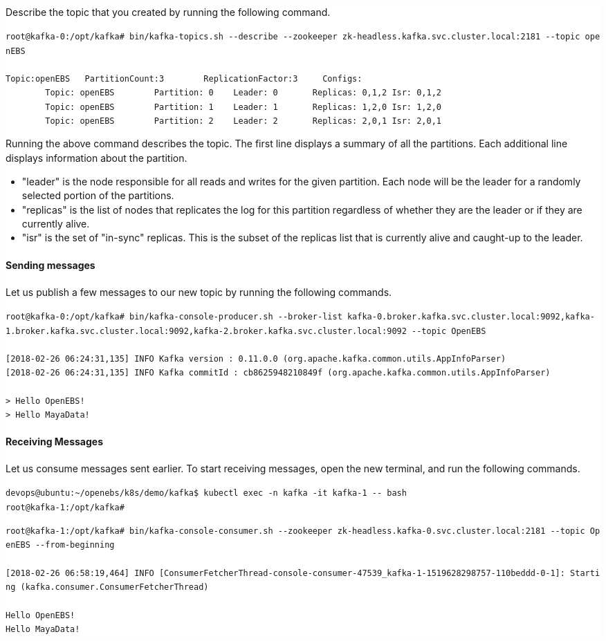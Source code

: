 Describe the topic that you created by running the following command. 

```
root@kafka-0:/opt/kafka# bin/kafka-topics.sh --describe --zookeeper zk-headless.kafka.svc.cluster.local:2181 --topic openEBS

Topic:openEBS   PartitionCount:3        ReplicationFactor:3     Configs:
        Topic: openEBS        Partition: 0    Leader: 0       Replicas: 0,1,2 Isr: 0,1,2
        Topic: openEBS        Partition: 1    Leader: 1       Replicas: 1,2,0 Isr: 1,2,0
        Topic: openEBS        Partition: 2    Leader: 2       Replicas: 2,0,1 Isr: 2,0,1
```

Running the above command describes the topic. The first line displays a summary of all the partitions. Each additional line displays information about the partition. 

- "leader" is the node responsible for all reads and writes for the given partition. Each node will be the leader for a randomly selected portion of the partitions.
- "replicas" is the list of nodes that replicates the log for this partition regardless of whether they are the leader or if they are currently alive.
- "isr" is the set of "in-sync" replicas. This is the subset of the replicas list that is currently alive and caught-up to the leader.

#### Sending messages

Let us publish a few messages to our new topic by running the following commands.

```
root@kafka-0:/opt/kafka# bin/kafka-console-producer.sh --broker-list kafka-0.broker.kafka.svc.cluster.local:9092,kafka-1.broker.kafka.svc.cluster.local:9092,kafka-2.broker.kafka.svc.cluster.local:9092 --topic OpenEBS

[2018-02-26 06:24:31,135] INFO Kafka version : 0.11.0.0 (org.apache.kafka.common.utils.AppInfoParser)
[2018-02-26 06:24:31,135] INFO Kafka commitId : cb8625948210849f (org.apache.kafka.common.utils.AppInfoParser)

> Hello OpenEBS!
> Hello MayaData!
```

#### Receiving Messages

Let us consume messages sent earlier. To start receiving messages, open the new terminal, and run the following commands.

```
devops@ubuntu:~/openebs/k8s/demo/kafka$ kubectl exec -n kafka -it kafka-1 -- bash
root@kafka-1:/opt/kafka#
```

```
root@kafka-1:/opt/kafka# bin/kafka-console-consumer.sh --zookeeper zk-headless.kafka-0.svc.cluster.local:2181 --topic OpenEBS --from-beginning

[2018-02-26 06:58:19,464] INFO [ConsumerFetcherThread-console-consumer-47539_kafka-1-1519628298757-110beddd-0-1]: Starting (kafka.consumer.ConsumerFetcherThread)

Hello OpenEBS!
Hello MayaData!
```
